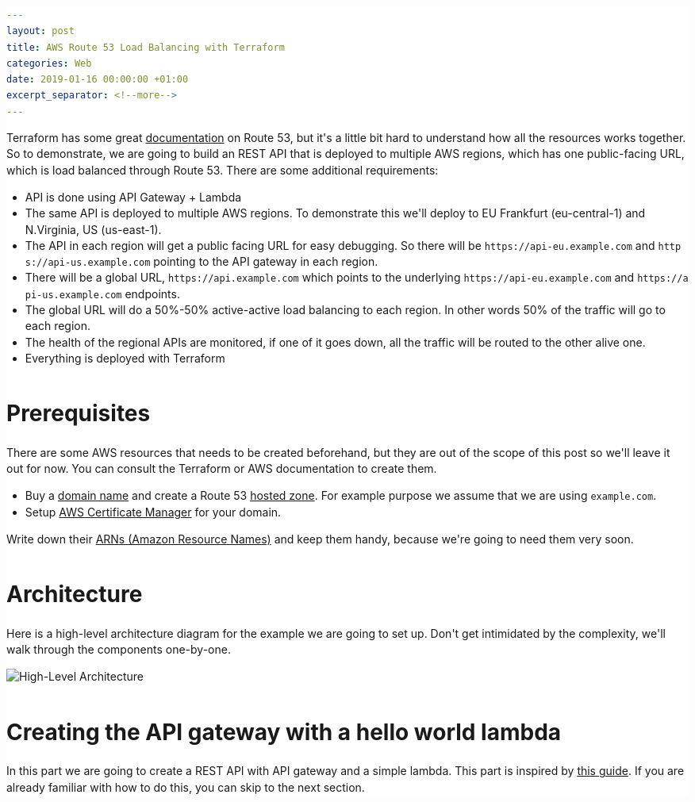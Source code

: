 ```yaml
---
layout: post
title: AWS Route 53 Load Balancing with Terraform
categories: Web
date: 2019-01-16 00:00:00 +01:00
excerpt_separator: <!--more-->
---
```


Terraform has some great [documentation][route53_doc] on Route 53, but it's a little bit hard to understand how all the resources works together. So to demonstrate, we are going to build an REST API that is deployed to multiple AWS regions, which has one public-facing URL, which is load balanced through Route 53. There are some additional requirements:

* API is done using API Gateway + Lambda
* The same API is deployed to multiple AWS regions. To demonstrate this we'll deploy to EU Frankfurt (eu-central-1) and N.Virginia, US (us-east-1).
* The API in each region will get a public facing URL for easy debugging. So there will be `https://api-eu.example.com` and `https://api-us.example.com` pointing to the API gateway in each region.
* There will be a global URL, `https://api.example.com` which points to the underlying `https://api-eu.example.com` and `https://api-us.example.com` endpoints.
* The global URL will do a 50%-50% active-active load balancing to each region. In other words 50% of the traffic will go to each region.
* The health of the regional APIs are monitored, if one of it goes down, all the traffic will be routed to the other alive one.
* Everything is deployed with Terraform



# Prerequisites

There are some AWS resources that needs to be created beforehand, but they are out of the scope of this post so we'll leave it out for now. You can consult the Terraform or AWS documentation to create them.

* Buy a [domain name][domain_name] and create a Route 53 [hosted zone][hosted_zone]. For example purpose we assume that we are using `example.com`.
* Setup [AWS Certificate Manager][acm] for your domain.

Write down their [ARNs (Amazon Resource Names)][arn] and keep them handy, because we're going to need them very soon.

# Architecture

Here is a high-level architecture diagram for the example we are going to set up. Don't get intimidated by the complexity, we'll walk through the components one-by-one.

![High-Level Architecture]({{site_url}}/blog_assets/route53_arch.svg)

# Creating the API gateway with a hello world lambda
In this part we are going to create a REST API with API gateway and a simple lambda. This part is inspired by [this guide][lambda_guide]. If you are already familiar with how to do this, you can skip to the next section.


[hosted_zone]: https://docs.aws.amazon.com/Route53/latest/DeveloperGuide/AboutHZWorkingWith.html
[a_record]: https://support.dnsimple.com/articles/a-record/
[acm]: https://docs.aws.amazon.com/acm/latest/userguide/setup.html
[arn]: https://docs.aws.amazon.com/general/latest/gr/aws-arns-and-namespaces.html
[cloud_front]: https://aws.amazon.com/cloudfront/
[cname]: https://support.dnsimple.com/articles/cname-record/
[domain_name]: https://aws.amazon.com/getting-started/tutorials/get-a-domain/
[geolocation]: https://docs.aws.amazon.com/Route53/latest/DeveloperGuide/routing-policy.html#routing-policy-geo
[iam]: https://aws.amazon.com/iam/
[lambda_guide]: https://aws.amazon.com/blogs/compute/building-a-multi-region-serverless-application-with-amazon-api-gateway-and-aws-lambda/
[latency]: https://docs.aws.amazon.com/Route53/latest/DeveloperGuide/routing-policy.html#routing-policy-latency
[route53_doc]: https://www.terraform.io/docs/providers/aws/r/route53_record.html
[weighted]: https://docs.aws.amazon.com/Route53/latest/DeveloperGuide/routing-policy.html#routing-policy-weighted